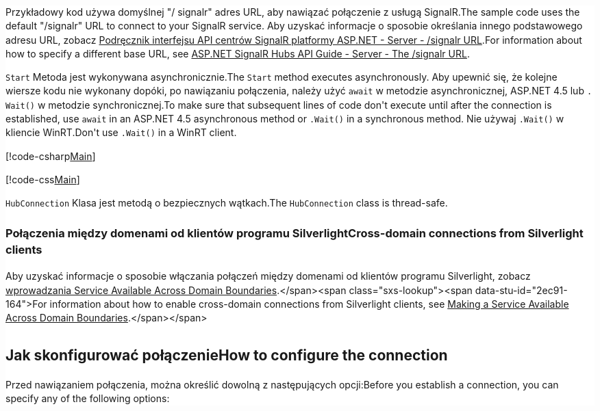 
<span data-ttu-id="2ec91-157">Przykładowy kod używa domyślnej "/ signalr" adres URL, aby nawiązać połączenie z usługą SignalR.</span><span class="sxs-lookup"><span data-stu-id="2ec91-157">The sample code uses the default "/signalr" URL to connect to your SignalR service.</span></span> <span data-ttu-id="2ec91-158">Aby uzyskać informacje o sposobie określania innego podstawowego adresu URL, zobacz [Podręcznik interfejsu API centrów SignalR platformy ASP.NET - Server - /signalr URL](../guide-to-the-api/hubs-api-guide-server.md#signalrurl).</span><span class="sxs-lookup"><span data-stu-id="2ec91-158">For information about how to specify a different base URL, see [ASP.NET SignalR Hubs API Guide - Server - The /signalr URL](../guide-to-the-api/hubs-api-guide-server.md#signalrurl).</span></span>

<span data-ttu-id="2ec91-159">`Start` Metoda jest wykonywana asynchronicznie.</span><span class="sxs-lookup"><span data-stu-id="2ec91-159">The `Start` method executes asynchronously.</span></span> <span data-ttu-id="2ec91-160">Aby upewnić się, że kolejne wiersze kodu nie wykonany dopóki, po nawiązaniu połączenia, należy użyć `await` w metodzie asynchronicznej, ASP.NET 4.5 lub `.Wait()` w metodzie synchronicznej.</span><span class="sxs-lookup"><span data-stu-id="2ec91-160">To make sure that subsequent lines of code don't execute until after the connection is established, use `await` in an ASP.NET 4.5 asynchronous method or `.Wait()` in a synchronous method.</span></span> <span data-ttu-id="2ec91-161">Nie używaj `.Wait()` w kliencie WinRT.</span><span class="sxs-lookup"><span data-stu-id="2ec91-161">Don't use `.Wait()` in a WinRT client.</span></span>

[!code-csharp[Main](signalr-1x-hubs-api-guide-net-client/samples/sample2.cs?highlight=1)]

[!code-css[Main](signalr-1x-hubs-api-guide-net-client/samples/sample3.css?highlight=1)]

<span data-ttu-id="2ec91-162">`HubConnection` Klasa jest metodą o bezpiecznych wątkach.</span><span class="sxs-lookup"><span data-stu-id="2ec91-162">The `HubConnection` class is thread-safe.</span></span>

<a id="slcrossdomain"></a>

### <a name="cross-domain-connections-from-silverlight-clients"></a><span data-ttu-id="2ec91-163">Połączenia między domenami od klientów programu Silverlight</span><span class="sxs-lookup"><span data-stu-id="2ec91-163">Cross-domain connections from Silverlight clients</span></span>

<span data-ttu-id="2ec91-164">Aby uzyskać informacje o sposobie włączania połączeń między domenami od klientów programu Silverlight, zobacz [wprowadzania Service Available Across Domain Boundaries](https://msdn.microsoft.com/library/cc197955(v=vs.95).aspx).</span><span class="sxs-lookup"><span data-stu-id="2ec91-164">For information about how to enable cross-domain connections from Silverlight clients, see [Making a Service Available Across Domain Boundaries](https://msdn.microsoft.com/library/cc197955(v=vs.95).aspx).</span></span>

<a id="configureconnection"></a>

## <a name="how-to-configure-the-connection"></a><span data-ttu-id="2ec91-165">Jak skonfigurować połączenie</span><span class="sxs-lookup"><span data-stu-id="2ec91-165">How to configure the connection</span></span>

<span data-ttu-id="2ec91-166">Przed nawiązaniem połączenia, można określić dowolną z następujących opcji:</span><span class="sxs-lookup"><span data-stu-id="2ec91-166">Before you establish a connection, you can specify any of the following options:</span></span>
